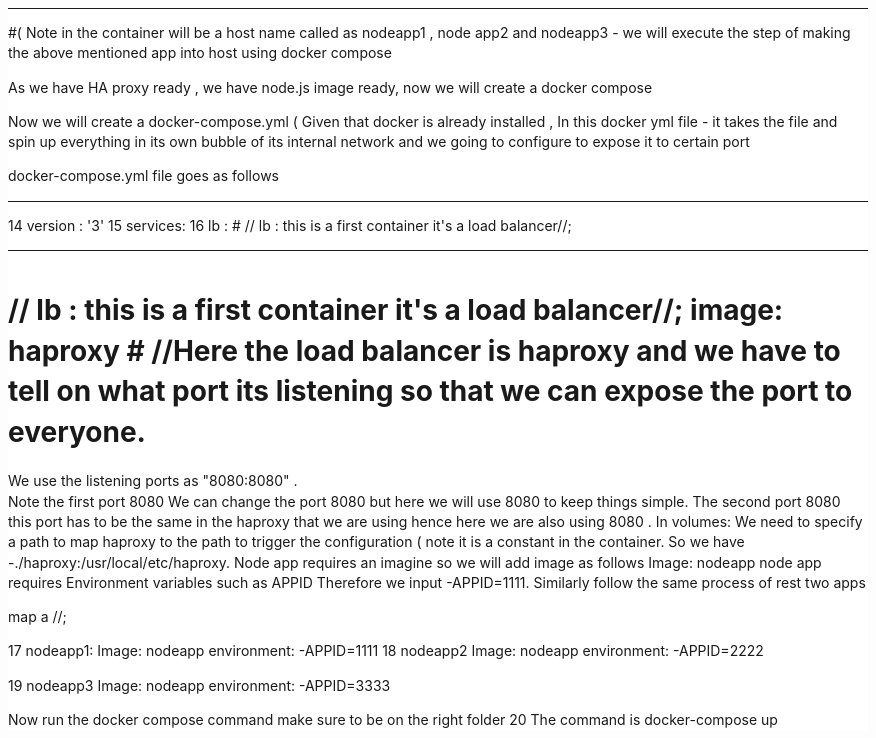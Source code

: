 ********************************************************************************************************

#( Note in the container will be a host name called as nodeapp1 , node app2 and nodeapp3 - we will execute the step of making the above mentioned app into host using docker compose

 As we have HA proxy ready , we have  node.js image ready, now we will create a  docker compose

Now we will create a docker-compose.yml ( Given that docker is already installed , In this docker  yml file - it takes the file and spin up everything in its own bubble of its internal  network and we going to configure to expose it to certain port

docker-compose.yml file goes as follows
*****************************************************************************************************
14  version : '3'
15   services: 
16   lb :    # // lb : this is a first container it's a load balancer//;
*************************************************************************************************************
  
 # // lb : this is a first container it's a load balancer//;  image: haproxy    # //Here the load balancer is haproxy and we have to tell on what port its listening so that we can expose the port to everyone.
We use the listening ports as "8080:8080" .  
Note the first port 8080 We can change the port 8080 but here we will use 8080 to keep things simple. 
The second port 8080 this port has  to be the same in the haproxy that we are using hence here  we are also  using 8080 .
 In volumes:  We need to specify a path to map haproxy to the path to trigger the configuration  ( note it is a constant in the container. So we have -./haproxy:/usr/local/etc/haproxy. 
Node app requires an imagine so we will add image as follows 
Image: nodeapp 
node app requires Environment variables such as APPID
Therefore we input -APPID=1111. Similarly follow the same process of rest two apps



map a //;

 17  nodeapp1:
        Image: nodeapp
        environment: 
            -APPID=1111
  18 nodeapp2
        Image: nodeapp
        environment: 
            -APPID=2222

 19  nodeapp3 
        Image: nodeapp
        environment: 
            -APPID=3333

Now run the docker compose command make sure to be on the right folder
20 The command is docker-compose up
